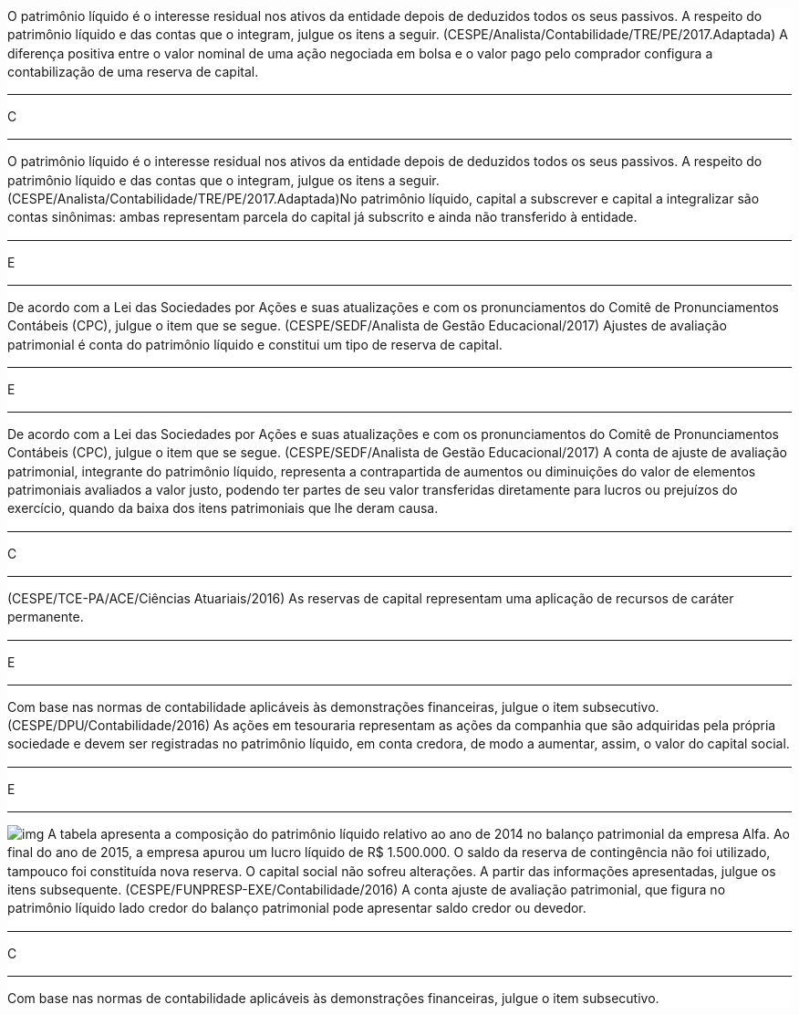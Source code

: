 O patrimônio líquido é o interesse residual nos ativos da entidade depois de deduzidos todos os seus passivos. A respeito do patrimônio líquido e das contas que o integram, julgue os itens a seguir.
(CESPE/Analista/Contabilidade/TRE/PE/2017.Adaptada) A diferença positiva entre o valor nominal de uma ação negociada em bolsa e o valor pago pelo comprador configura a contabilização de uma reserva de capital.
***
C
****
O patrimônio líquido é o interesse residual nos ativos da entidade depois de deduzidos todos os seus passivos. A respeito do patrimônio líquido e das contas que o integram, julgue os itens a seguir.
(CESPE/Analista/Contabilidade/TRE/PE/2017.Adaptada)No patrimônio líquido, capital a subscrever e capital a integralizar são contas sinônimas: ambas representam parcela do capital já subscrito e ainda não transferido à entidade.
***
E
****
De acordo com a Lei das Sociedades por Ações e suas atualizações e com os pronunciamentos do Comitê de Pronunciamentos Contábeis (CPC), julgue o item que se segue.
(CESPE/SEDF/Analista de Gestão Educacional/2017) Ajustes de avaliação patrimonial é conta do patrimônio líquido e constitui um tipo de reserva de capital.
***
E
****
De acordo com a Lei das Sociedades por Ações e suas atualizações e com os pronunciamentos do Comitê de Pronunciamentos Contábeis (CPC), julgue o item que se segue.
(CESPE/SEDF/Analista de Gestão Educacional/2017) A conta de ajuste de avaliação patrimonial, integrante do patrimônio líquido, representa a contrapartida de aumentos ou diminuições do valor de elementos patrimoniais avaliados a valor justo, podendo ter partes de seu valor transferidas diretamente para lucros ou prejuízos do exercício, quando da baixa dos itens patrimoniais que lhe deram causa.
***
C
****
(CESPE/TCE-PA/ACE/Ciências Atuariais/2016) As reservas de capital representam uma aplicação de recursos de caráter permanente.
***
E
****
Com base nas normas de contabilidade aplicáveis às demonstrações financeiras, julgue o item subsecutivo.
(CESPE/DPU/Contabilidade/2016) As ações em tesouraria representam as ações da companhia que são adquiridas pela própria sociedade e devem ser registradas no patrimônio líquido, em conta credora, de modo a aumentar, assim, o valor do capital social.
***
E
****
![img](https://s3.amazonaws.com/qcon-assets-production/images/provas/47457/b3fcb5ae4fcd7f6593a5.png)
A tabela apresenta a composição do patrimônio líquido relativo ao ano de 2014 no balanço patrimonial da empresa Alfa. Ao final do ano de 2015, a empresa apurou um lucro líquido de R$ 1.500.000. O saldo da reserva de contingência não foi utilizado, tampouco foi constituída nova reserva. O capital social não sofreu alterações.
A partir das informações apresentadas, julgue os itens subsequente.
(CESPE/FUNPRESP-EXE/Contabilidade/2016) A conta ajuste de avaliação patrimonial, que figura no patrimônio líquido lado credor do balanço patrimonial pode apresentar saldo credor ou devedor.
***
C
****
Com base nas normas de contabilidade aplicáveis às demonstrações financeiras, julgue o item subsecutivo.